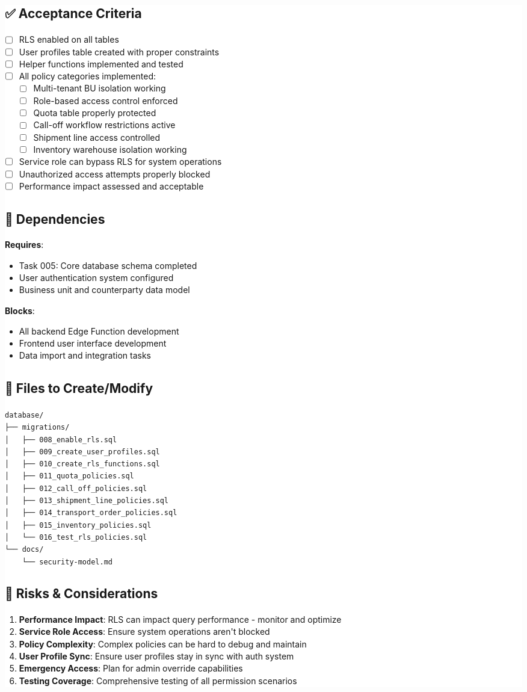 ## ✅ Acceptance Criteria

- [ ] RLS enabled on all tables
- [ ] User profiles table created with proper constraints
- [ ] Helper functions implemented and tested
- [ ] All policy categories implemented:
  - [ ] Multi-tenant BU isolation working
  - [ ] Role-based access control enforced
  - [ ] Quota table properly protected
  - [ ] Call-off workflow restrictions active
  - [ ] Shipment line access controlled
  - [ ] Inventory warehouse isolation working
- [ ] Service role can bypass RLS for system operations
- [ ] Unauthorized access attempts properly blocked
- [ ] Performance impact assessed and acceptable

## 🔄 Dependencies

**Requires**:
- Task 005: Core database schema completed
- User authentication system configured
- Business unit and counterparty data model

**Blocks**:
- All backend Edge Function development
- Frontend user interface development
- Data import and integration tasks

## 📁 Files to Create/Modify

```
database/
├── migrations/
│   ├── 008_enable_rls.sql
│   ├── 009_create_user_profiles.sql
│   ├── 010_create_rls_functions.sql
│   ├── 011_quota_policies.sql
│   ├── 012_call_off_policies.sql
│   ├── 013_shipment_line_policies.sql
│   ├── 014_transport_order_policies.sql
│   ├── 015_inventory_policies.sql
│   └── 016_test_rls_policies.sql
└── docs/
    └── security-model.md
```

## 🚨 Risks & Considerations

1. **Performance Impact**: RLS can impact query performance - monitor and optimize
2. **Service Role Access**: Ensure system operations aren't blocked
3. **Policy Complexity**: Complex policies can be hard to debug and maintain
4. **User Profile Sync**: Ensure user profiles stay in sync with auth system
5. **Emergency Access**: Plan for admin override capabilities
6. **Testing Coverage**: Comprehensive testing of all permission scenarios
